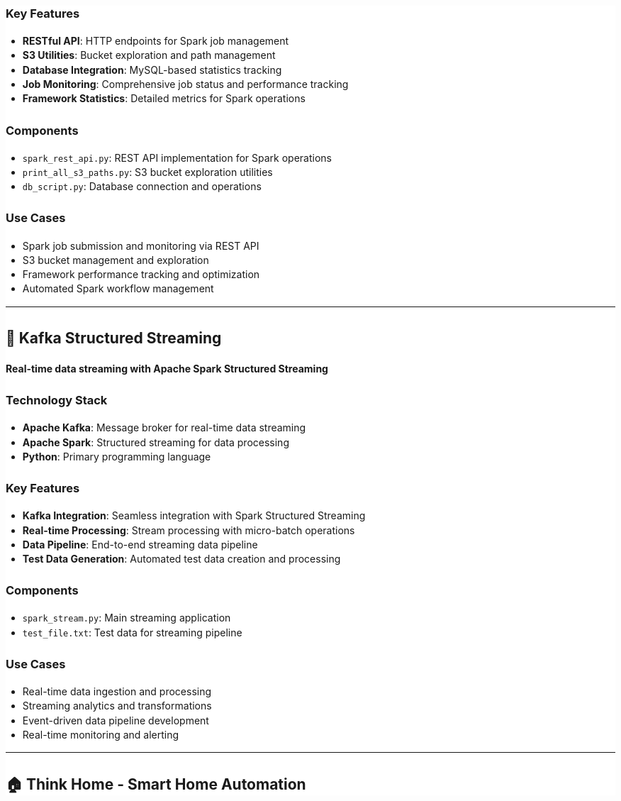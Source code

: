 ### Key Features
- **RESTful API**: HTTP endpoints for Spark job management
- **S3 Utilities**: Bucket exploration and path management
- **Database Integration**: MySQL-based statistics tracking
- **Job Monitoring**: Comprehensive job status and performance tracking
- **Framework Statistics**: Detailed metrics for Spark operations

### Components
- `spark_rest_api.py`: REST API implementation for Spark operations
- `print_all_s3_paths.py`: S3 bucket exploration utilities
- `db_script.py`: Database connection and operations

### Use Cases
- Spark job submission and monitoring via REST API
- S3 bucket management and exploration
- Framework performance tracking and optimization
- Automated Spark workflow management

---

## 🔄 Kafka Structured Streaming

**Real-time data streaming with Apache Spark Structured Streaming**

### Technology Stack
- **Apache Kafka**: Message broker for real-time data streaming
- **Apache Spark**: Structured streaming for data processing
- **Python**: Primary programming language

### Key Features
- **Kafka Integration**: Seamless integration with Spark Structured Streaming
- **Real-time Processing**: Stream processing with micro-batch operations
- **Data Pipeline**: End-to-end streaming data pipeline
- **Test Data Generation**: Automated test data creation and processing

### Components
- `spark_stream.py`: Main streaming application
- `test_file.txt`: Test data for streaming pipeline

### Use Cases
- Real-time data ingestion and processing
- Streaming analytics and transformations
- Event-driven data pipeline development
- Real-time monitoring and alerting

---

## 🏠 Think Home - Smart Home Automation

